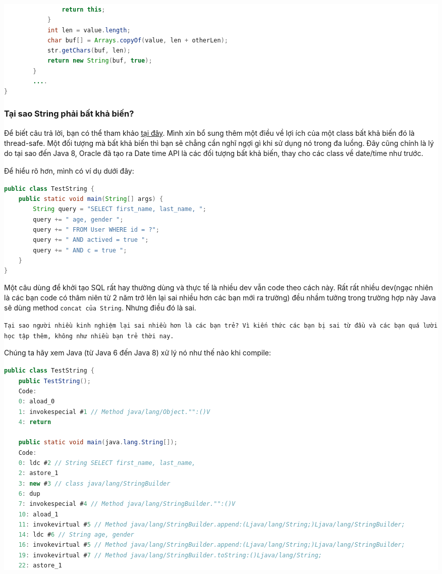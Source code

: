 ```java
                return this;
            }
            int len = value.length;
            char buf[] = Arrays.copyOf(value, len + otherLen);
            str.getChars(buf, len);
            return new String(buf, true);
        }
        ....
}
```


### Tại sao String phải bất khả biến?
Để biết câu trả lời, bạn có thể tham khảo [tại đây](https://dzone.com/articles/why-string-immutable-java). Mình xin bổ sung thêm một điều về lợi ích của một class bất khả biến đó là thread-safe. Một đối tượng mà bất khả biến thì bạn sẽ chẳng cần nghĩ ngợi gì khi sử dụng nó trong đa luồng. Đây cũng chính là lý do tại sao đến Java 8, Oracle đã tạo ra Date time API là các đối tượng bất khả biến, thay cho các class về date/time như trước.

Để hiểu rõ hơn, mình có ví dụ dưới đây:

```java
public class TestString {
    public static void main(String[] args) {
        String query = "SELECT first_name, last_name, ";
        query += " age, gender ";
        query += " FROM User WHERE id = ?";
        query += " AND actived = true ";
        query += " AND c = true ";
    }
}
```

Một câu dùng để khởi tạo SQL rất hay thường dùng và thực tế là nhiều dev vẫn code theo cách này. Rất rất nhiều dev(ngạc nhiên là các bạn code có thâm niên từ 2 năm trở lên lại sai nhiều hơn các bạn mới ra trường) đều nhầm tưởng trong trường hợp này Java sẽ dùng method `concat của String`. Nhưng điều đó là sai.

    Tại sao người nhiều kinh nghiệm lại sai nhiều hơn là các bạn trẻ? Vì kiến thức các bạn bị sai từ đầu và các bạn quá lười học tập thêm, không như nhiều bạn trẻ thời nay.

Chúng ta hãy xem Java (từ Java 6 đến Java 8) xử lý nó như thế nào khi compile:

```java
public class TestString {
    public TestString();
    Code:
    0: aload_0
    1: invokespecial #1 // Method java/lang/Object."":()V
    4: return
 
    public static void main(java.lang.String[]);
    Code:
    0: ldc #2 // String SELECT first_name, last_name,
    2: astore_1
    3: new #3 // class java/lang/StringBuilder
    6: dup
    7: invokespecial #4 // Method java/lang/StringBuilder."":()V
    10: aload_1
    11: invokevirtual #5 // Method java/lang/StringBuilder.append:(Ljava/lang/String;)Ljava/lang/StringBuilder;
    14: ldc #6 // String age, gender
    16: invokevirtual #5 // Method java/lang/StringBuilder.append:(Ljava/lang/String;)Ljava/lang/StringBuilder;
    19: invokevirtual #7 // Method java/lang/StringBuilder.toString:()Ljava/lang/String;
    22: astore_1
```